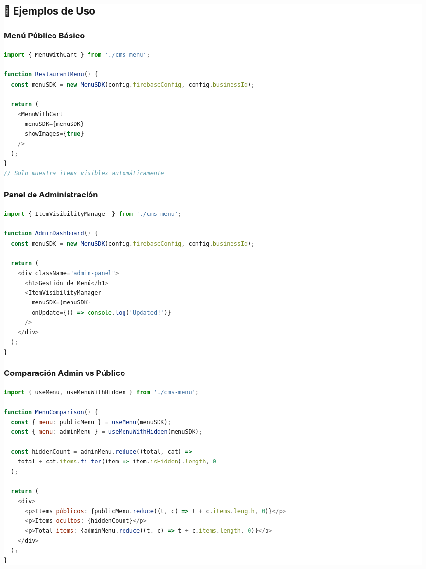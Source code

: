 ## 🚀 Ejemplos de Uso

### Menú Público Básico
```javascript
import { MenuWithCart } from './cms-menu';

function RestaurantMenu() {
  const menuSDK = new MenuSDK(config.firebaseConfig, config.businessId);
  
  return (
    <MenuWithCart 
      menuSDK={menuSDK}
      showImages={true}
    />
  );
}
// Solo muestra items visibles automáticamente
```

### Panel de Administración
```javascript
import { ItemVisibilityManager } from './cms-menu';

function AdminDashboard() {
  const menuSDK = new MenuSDK(config.firebaseConfig, config.businessId);
  
  return (
    <div className="admin-panel">
      <h1>Gestión de Menú</h1>
      <ItemVisibilityManager 
        menuSDK={menuSDK}
        onUpdate={() => console.log('Updated!')}
      />
    </div>
  );
}
```

### Comparación Admin vs Público
```javascript
import { useMenu, useMenuWithHidden } from './cms-menu';

function MenuComparison() {
  const { menu: publicMenu } = useMenu(menuSDK);
  const { menu: adminMenu } = useMenuWithHidden(menuSDK);
  
  const hiddenCount = adminMenu.reduce((total, cat) => 
    total + cat.items.filter(item => item.isHidden).length, 0
  );
  
  return (
    <div>
      <p>Items públicos: {publicMenu.reduce((t, c) => t + c.items.length, 0)}</p>
      <p>Items ocultos: {hiddenCount}</p>
      <p>Total items: {adminMenu.reduce((t, c) => t + c.items.length, 0)}</p>
    </div>
  );
}
```
